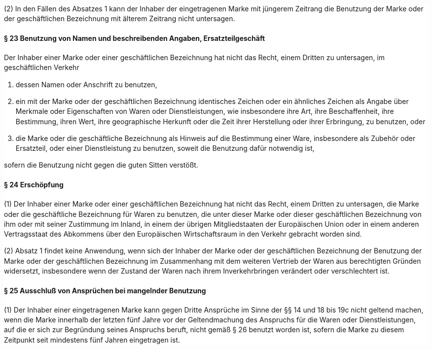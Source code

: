 


(2) In den Fällen des Absatzes 1 kann der Inhaber der eingetragenen
Marke mit jüngerem Zeitrang die Benutzung der Marke oder der
geschäftlichen Bezeichnung mit älterem Zeitrang nicht untersagen.


#### § 23 Benutzung von Namen und beschreibenden Angaben, Ersatzteilgeschäft

Der Inhaber einer Marke oder einer geschäftlichen Bezeichnung hat
nicht das Recht, einem Dritten zu untersagen, im geschäftlichen
Verkehr

1.  dessen Namen oder Anschrift zu benutzen,


2.  ein mit der Marke oder der geschäftlichen Bezeichnung identisches
    Zeichen oder ein ähnliches Zeichen als Angabe über Merkmale oder
    Eigenschaften von Waren oder Dienstleistungen, wie insbesondere ihre
    Art, ihre Beschaffenheit, ihre Bestimmung, ihren Wert, ihre
    geographische Herkunft oder die Zeit ihrer Herstellung oder ihrer
    Erbringung, zu benutzen, oder


3.  die Marke oder die geschäftliche Bezeichnung als Hinweis auf die
    Bestimmung einer Ware, insbesondere als Zubehör oder Ersatzteil, oder
    einer Dienstleistung zu benutzen, soweit die Benutzung dafür notwendig
    ist,



sofern die Benutzung nicht gegen die guten Sitten verstößt.


#### § 24 Erschöpfung

(1) Der Inhaber einer Marke oder einer geschäftlichen Bezeichnung hat
nicht das Recht, einem Dritten zu untersagen, die Marke oder die
geschäftliche Bezeichnung für Waren zu benutzen, die unter dieser
Marke oder dieser geschäftlichen Bezeichnung von ihm oder mit seiner
Zustimmung im Inland, in einem der übrigen Mitgliedstaaten der
Europäischen Union oder in einem anderen Vertragsstaat des Abkommens
über den Europäischen Wirtschaftsraum in den Verkehr gebracht worden
sind.

(2) Absatz 1 findet keine Anwendung, wenn sich der Inhaber der Marke
oder der geschäftlichen Bezeichnung der Benutzung der Marke oder der
geschäftlichen Bezeichnung im Zusammenhang mit dem weiteren Vertrieb
der Waren aus berechtigten Gründen widersetzt, insbesondere wenn der
Zustand der Waren nach ihrem Inverkehrbringen verändert oder
verschlechtert ist.


#### § 25 Ausschluß von Ansprüchen bei mangelnder Benutzung

(1) Der Inhaber einer eingetragenen Marke kann gegen Dritte Ansprüche
im Sinne der §§ 14 und 18 bis 19c nicht geltend machen, wenn die Marke
innerhalb der letzten fünf Jahre vor der Geltendmachung des Anspruchs
für die Waren oder Dienstleistungen, auf die er sich zur Begründung
seines Anspruchs beruft, nicht gemäß § 26 benutzt worden ist, sofern
die Marke zu diesem Zeitpunkt seit mindestens fünf Jahren eingetragen
ist.
